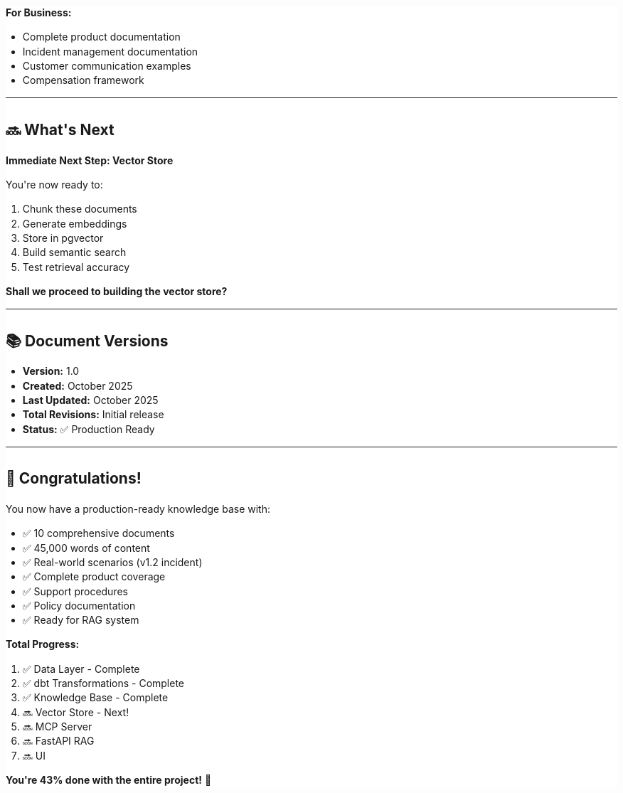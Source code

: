 **For Business:**
- Complete product documentation
- Incident management documentation
- Customer communication examples
- Compensation framework

---

## 🔜 What's Next

**Immediate Next Step: Vector Store**

You're now ready to:
1. Chunk these documents
2. Generate embeddings
3. Store in pgvector
4. Build semantic search
5. Test retrieval accuracy

**Shall we proceed to building the vector store?**

---

## 📚 Document Versions

- **Version:** 1.0
- **Created:** October 2025
- **Last Updated:** October 2025
- **Total Revisions:** Initial release
- **Status:** ✅ Production Ready

---

## 🎉 Congratulations!

You now have a production-ready knowledge base with:
- ✅ 10 comprehensive documents
- ✅ 45,000 words of content
- ✅ Real-world scenarios (v1.2 incident)
- ✅ Complete product coverage
- ✅ Support procedures
- ✅ Policy documentation
- ✅ Ready for RAG system

**Total Progress:**
1. ✅ Data Layer - Complete
2. ✅ dbt Transformations - Complete  
3. ✅ Knowledge Base - Complete
4. 🔜 Vector Store - Next!
5. 🔜 MCP Server
6. 🔜 FastAPI RAG
7. 🔜 UI

**You're 43% done with the entire project!** 🚀